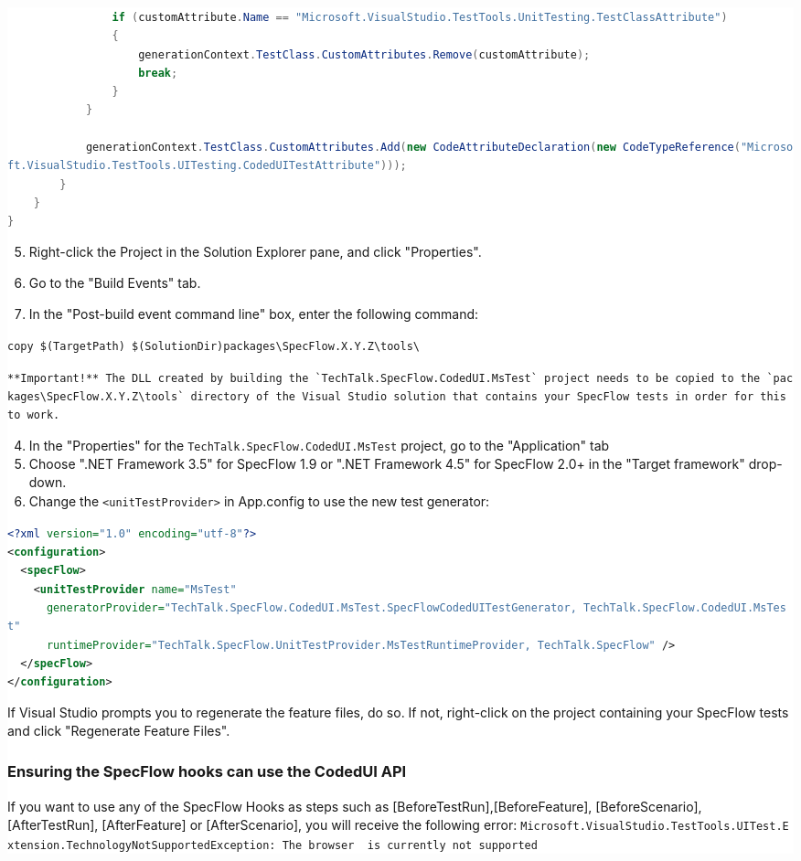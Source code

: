   ```csharp
                  if (customAttribute.Name == "Microsoft.VisualStudio.TestTools.UnitTesting.TestClassAttribute")
                  {
                      generationContext.TestClass.CustomAttributes.Remove(customAttribute);
                      break;
                  }
              }

              generationContext.TestClass.CustomAttributes.Add(new CodeAttributeDeclaration(new CodeTypeReference("Microsoft.VisualStudio.TestTools.UITesting.CodedUITestAttribute")));
          }
      }
  }
  ```

  5. Right-click the Project in the Solution Explorer pane, and click "Properties".

  6. Go to the "Build Events" tab.

  7. In the "Post-build event command line" box, enter the following command:

  ```
  copy $(TargetPath) $(SolutionDir)packages\SpecFlow.X.Y.Z\tools\
  ```

    **Important!** The DLL created by building the `TechTalk.SpecFlow.CodedUI.MsTest` project needs to be copied to the `packages\SpecFlow.X.Y.Z\tools` directory of the Visual Studio solution that contains your SpecFlow tests in order for this to work.

4. In the "Properties" for the `TechTalk.SpecFlow.CodedUI.MsTest` project, go to the "Application" tab
5. Choose ".NET Framework 3.5" for SpecFlow 1.9 or ".NET Framework 4.5" for SpecFlow 2.0+ in the "Target framework" drop-down.
6. Change the `<unitTestProvider>` in App.config to use the new test generator:

  ```xml
  <?xml version="1.0" encoding="utf-8"?>
  <configuration>
    <specFlow>
      <unitTestProvider name="MsTest"
        generatorProvider="TechTalk.SpecFlow.CodedUI.MsTest.SpecFlowCodedUITestGenerator, TechTalk.SpecFlow.CodedUI.MsTest"
        runtimeProvider="TechTalk.SpecFlow.UnitTestProvider.MsTestRuntimeProvider, TechTalk.SpecFlow" />
    </specFlow>
  </configuration>
  ```
  
  If Visual Studio prompts you to regenerate the feature files, do so. If not, right-click on the project containing your SpecFlow tests and click "Regenerate Feature Files".

### Ensuring the SpecFlow hooks can use the CodedUI API

If you want to use any of the SpecFlow Hooks as steps such as [BeforeTestRun],[BeforeFeature], [BeforeScenario], [AfterTestRun], [AfterFeature] or [AfterScenario], you will receive the following error:
`Microsoft.VisualStudio.TestTools.UITest.Extension.TechnologyNotSupportedException: The browser  is currently not supported`
